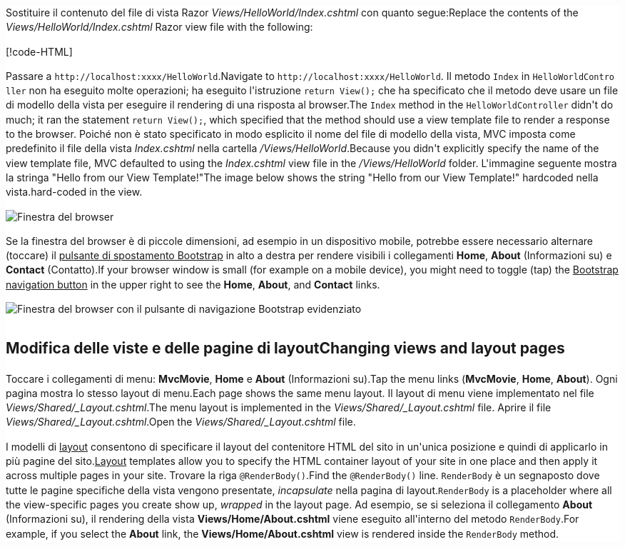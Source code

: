 <span data-ttu-id="ef6b9-101">Sostituire il contenuto del file di vista Razor *Views/HelloWorld/Index.cshtml* con quanto segue:</span><span class="sxs-lookup"><span data-stu-id="ef6b9-101">Replace the contents of the *Views/HelloWorld/Index.cshtml* Razor view file with the following:</span></span>

[!code-HTML[](~/tutorials/first-mvc-app/start-mvc/sample/MvcMovie/Views/HelloWorld/Index.cshtml)]

<span data-ttu-id="ef6b9-102">Passare a `http://localhost:xxxx/HelloWorld`.</span><span class="sxs-lookup"><span data-stu-id="ef6b9-102">Navigate to `http://localhost:xxxx/HelloWorld`.</span></span> <span data-ttu-id="ef6b9-103">Il metodo `Index` in `HelloWorldController` non ha eseguito molte operazioni; ha eseguito l'istruzione `return View();` che ha specificato che il metodo deve usare un file di modello della vista per eseguire il rendering di una risposta al browser.</span><span class="sxs-lookup"><span data-stu-id="ef6b9-103">The `Index` method in the `HelloWorldController` didn't do much; it ran the statement `return View();`, which specified that the method should use a view template file to render a response to the browser.</span></span> <span data-ttu-id="ef6b9-104">Poiché non è stato specificato in modo esplicito il nome del file di modello della vista, MVC imposta come predefinito il file della vista *Index.cshtml* nella cartella */Views/HelloWorld*.</span><span class="sxs-lookup"><span data-stu-id="ef6b9-104">Because you didn't explicitly specify the name of the view template file, MVC defaulted to using the *Index.cshtml* view file in the */Views/HelloWorld* folder.</span></span> <span data-ttu-id="ef6b9-105">L'immagine seguente mostra la stringa "Hello from our View Template!"</span><span class="sxs-lookup"><span data-stu-id="ef6b9-105">The image below shows the string "Hello from our View Template!"</span></span> <span data-ttu-id="ef6b9-106">hardcoded nella vista.</span><span class="sxs-lookup"><span data-stu-id="ef6b9-106">hard-coded in the view.</span></span>

![Finestra del browser](~/tutorials/first-mvc-app/adding-view/_static/hell_template.png)

<span data-ttu-id="ef6b9-108">Se la finestra del browser è di piccole dimensioni, ad esempio in un dispositivo mobile, potrebbe essere necessario alternare (toccare) il [pulsante di spostamento Bootstrap](http://getbootstrap.com/components/#navbar) in alto a destra per rendere visibili i collegamenti **Home**, **About** (Informazioni su) e **Contact** (Contatto).</span><span class="sxs-lookup"><span data-stu-id="ef6b9-108">If your browser window is small (for example on a mobile device), you might need to toggle (tap) the [Bootstrap navigation button](http://getbootstrap.com/components/#navbar) in the upper right to see the **Home**, **About**, and **Contact** links.</span></span>

![Finestra del browser con il pulsante di navigazione Bootstrap evidenziato](~/tutorials/first-mvc-app/adding-view/_static/1.png)

## <a name="changing-views-and-layout-pages"></a><span data-ttu-id="ef6b9-110">Modifica delle viste e delle pagine di layout</span><span class="sxs-lookup"><span data-stu-id="ef6b9-110">Changing views and layout pages</span></span>

<span data-ttu-id="ef6b9-111">Toccare i collegamenti di menu: **MvcMovie**, **Home** e **About** (Informazioni su).</span><span class="sxs-lookup"><span data-stu-id="ef6b9-111">Tap the menu links (**MvcMovie**, **Home**, **About**).</span></span> <span data-ttu-id="ef6b9-112">Ogni pagina mostra lo stesso layout di menu.</span><span class="sxs-lookup"><span data-stu-id="ef6b9-112">Each page shows the same menu layout.</span></span> <span data-ttu-id="ef6b9-113">Il layout di menu viene implementato nel file *Views/Shared/_Layout.cshtml*.</span><span class="sxs-lookup"><span data-stu-id="ef6b9-113">The menu layout is implemented in the *Views/Shared/_Layout.cshtml* file.</span></span> <span data-ttu-id="ef6b9-114">Aprire il file *Views/Shared/_Layout.cshtml*.</span><span class="sxs-lookup"><span data-stu-id="ef6b9-114">Open the *Views/Shared/_Layout.cshtml* file.</span></span>

<span data-ttu-id="ef6b9-115">I modelli di [layout](xref:mvc/views/layout) consentono di specificare il layout del contenitore HTML del sito in un'unica posizione e quindi di applicarlo in più pagine del sito.</span><span class="sxs-lookup"><span data-stu-id="ef6b9-115">[Layout](xref:mvc/views/layout) templates allow you to specify the HTML container layout of your site in one place and then apply it across multiple pages in your site.</span></span> <span data-ttu-id="ef6b9-116">Trovare la riga `@RenderBody()`.</span><span class="sxs-lookup"><span data-stu-id="ef6b9-116">Find the `@RenderBody()` line.</span></span> <span data-ttu-id="ef6b9-117">`RenderBody` è un segnaposto dove tutte le pagine specifiche della vista vengono presentate, *incapsulate* nella pagina di layout.</span><span class="sxs-lookup"><span data-stu-id="ef6b9-117">`RenderBody` is a placeholder where all the view-specific pages you create show up, *wrapped* in the layout page.</span></span> <span data-ttu-id="ef6b9-118">Ad esempio, se si seleziona il collegamento **About** (Informazioni su), il rendering della vista **Views/Home/About.cshtml** viene eseguito all'interno del metodo `RenderBody`.</span><span class="sxs-lookup"><span data-stu-id="ef6b9-118">For example, if you select the **About** link, the **Views/Home/About.cshtml** view is rendered inside the `RenderBody` method.</span></span>